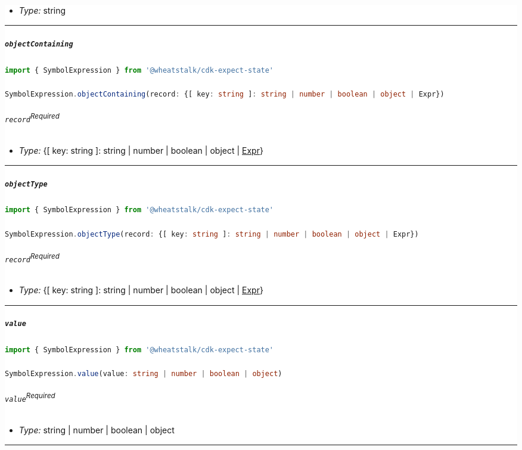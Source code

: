 - *Type:* string

---

##### `objectContaining` <a name="objectContaining" id="@wheatstalk/cdk-expect-state.SymbolExpression.objectContaining"></a>

```typescript
import { SymbolExpression } from '@wheatstalk/cdk-expect-state'

SymbolExpression.objectContaining(record: {[ key: string ]: string | number | boolean | object | Expr})
```

###### `record`<sup>Required</sup> <a name="record" id="@wheatstalk/cdk-expect-state.SymbolExpression.objectContaining.parameter.record"></a>

- *Type:* {[ key: string ]: string | number | boolean | object | <a href="#@wheatstalk/cdk-expect-state.Expr">Expr</a>}

---

##### `objectType` <a name="objectType" id="@wheatstalk/cdk-expect-state.SymbolExpression.objectType"></a>

```typescript
import { SymbolExpression } from '@wheatstalk/cdk-expect-state'

SymbolExpression.objectType(record: {[ key: string ]: string | number | boolean | object | Expr})
```

###### `record`<sup>Required</sup> <a name="record" id="@wheatstalk/cdk-expect-state.SymbolExpression.objectType.parameter.record"></a>

- *Type:* {[ key: string ]: string | number | boolean | object | <a href="#@wheatstalk/cdk-expect-state.Expr">Expr</a>}

---

##### `value` <a name="value" id="@wheatstalk/cdk-expect-state.SymbolExpression.value"></a>

```typescript
import { SymbolExpression } from '@wheatstalk/cdk-expect-state'

SymbolExpression.value(value: string | number | boolean | object)
```

###### `value`<sup>Required</sup> <a name="value" id="@wheatstalk/cdk-expect-state.SymbolExpression.value.parameter.value"></a>

- *Type:* string | number | boolean | object

---